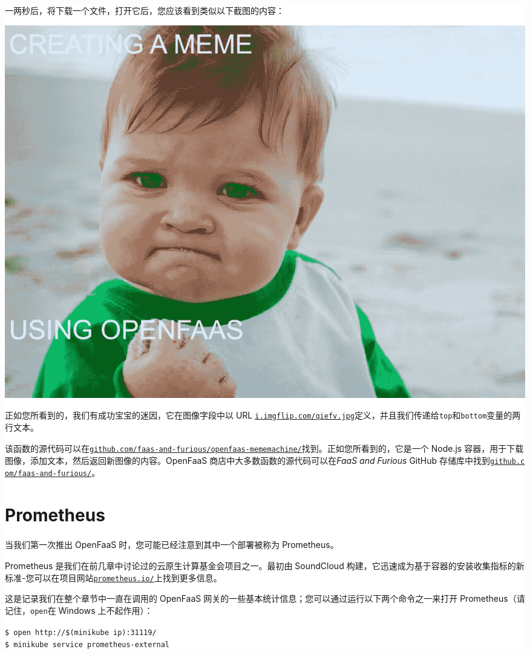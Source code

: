 一两秒后，将下载一个文件，打开它后，您应该看到类似以下截图的内容：

![](img/6964eb6f-b4f3-4a65-a6d3-dcfd31702831.png)

正如您所看到的，我们有成功宝宝的迷因，它在图像字段中以 URL [`i.imgflip.com/qiefv.jpg`](http://i.imgflip.com/qiefv.jpg)定义，并且我们传递给`top`和`bottom`变量的两行文本。

该函数的源代码可以在[`github.com/faas-and-furious/openfaas-mememachine/`](https://github.com/faas-and-furious/openfaas-mememachine/)找到。正如您所看到的，它是一个 Node.js 容器，用于下载图像，添加文本，然后返回新图像的内容。OpenFaaS 商店中大多数函数的源代码可以在*FaaS and Furious* GitHub 存储库中找到[`github.com/faas-and-furious/`](https://github.com/faas-and-furious/)。

# Prometheus

当我们第一次推出 OpenFaaS 时，您可能已经注意到其中一个部署被称为 Prometheus。

Prometheus 是我们在前几章中讨论过的云原生计算基金会项目之一。最初由 SoundCloud 构建，它迅速成为基于容器的安装收集指标的新标准-您可以在项目网站[`prometheus.io/`](https://prometheus.io/)上找到更多信息。

这是记录我们在整个章节中一直在调用的 OpenFaaS 网关的一些基本统计信息；您可以通过运行以下两个命令之一来打开 Prometheus（请记住，`open`在 Windows 上不起作用）：

```
$ open http://$(minikube ip):31119/
$ minikube service prometheus-external
```
